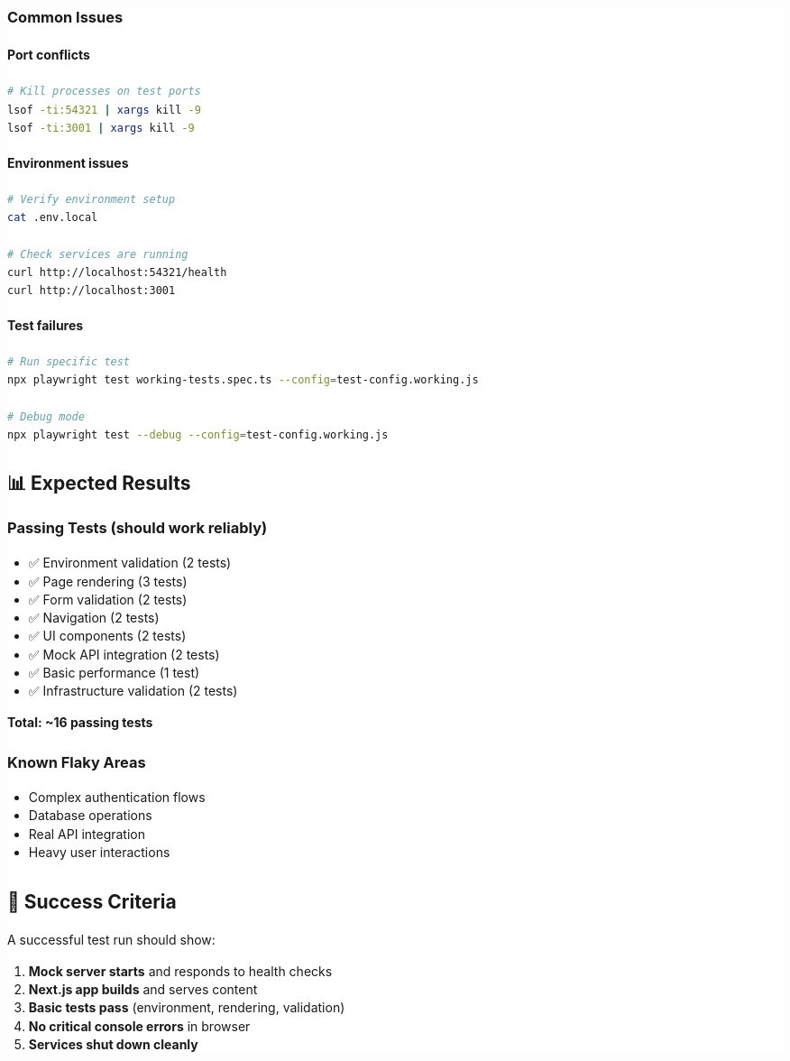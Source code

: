 ### Common Issues

#### Port conflicts
```bash
# Kill processes on test ports
lsof -ti:54321 | xargs kill -9
lsof -ti:3001 | xargs kill -9
```

#### Environment issues
```bash
# Verify environment setup
cat .env.local

# Check services are running
curl http://localhost:54321/health
curl http://localhost:3001
```

#### Test failures
```bash
# Run specific test
npx playwright test working-tests.spec.ts --config=test-config.working.js

# Debug mode
npx playwright test --debug --config=test-config.working.js
```

## 📊 Expected Results

### Passing Tests (should work reliably)
- ✅ Environment validation (2 tests)
- ✅ Page rendering (3 tests)  
- ✅ Form validation (2 tests)
- ✅ Navigation (2 tests)
- ✅ UI components (2 tests)
- ✅ Mock API integration (2 tests)
- ✅ Basic performance (1 test)
- ✅ Infrastructure validation (2 tests)

**Total: ~16 passing tests**

### Known Flaky Areas
- Complex authentication flows
- Database operations
- Real API integration
- Heavy user interactions

## 🎉 Success Criteria

A successful test run should show:
1. **Mock server starts** and responds to health checks
2. **Next.js app builds** and serves content
3. **Basic tests pass** (environment, rendering, validation)
4. **No critical console errors** in browser
5. **Services shut down cleanly**
